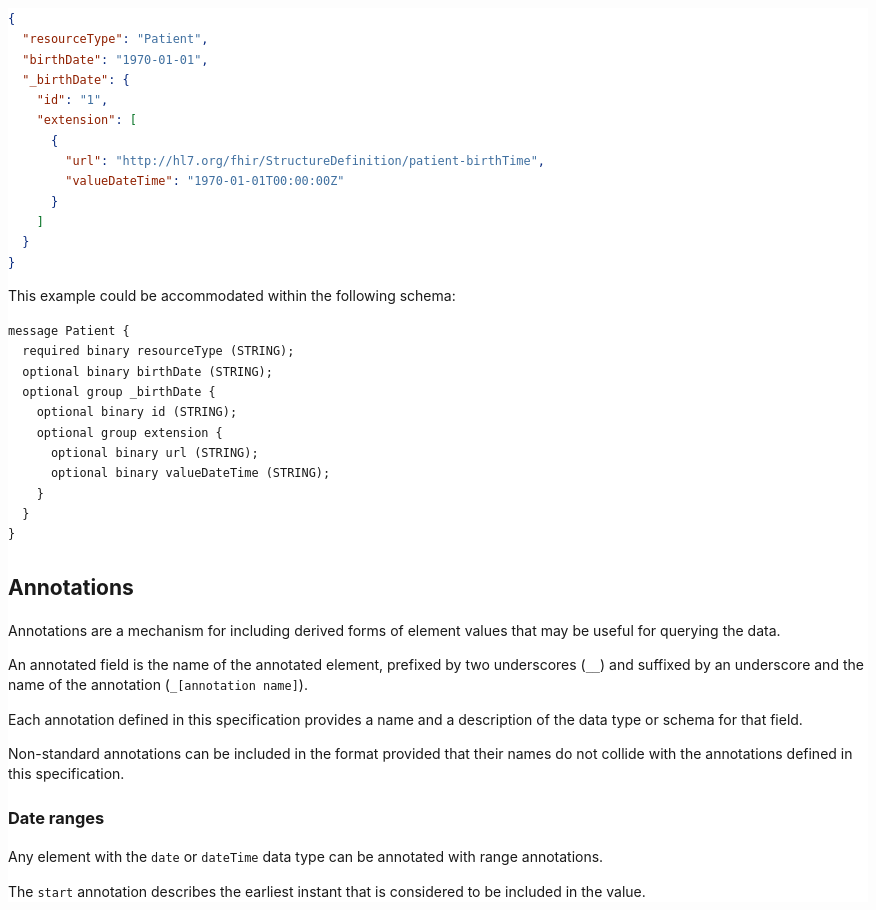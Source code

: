 ```json
{
  "resourceType": "Patient",
  "birthDate": "1970-01-01",
  "_birthDate": {
    "id": "1",
    "extension": [
      {
        "url": "http://hl7.org/fhir/StructureDefinition/patient-birthTime",
        "valueDateTime": "1970-01-01T00:00:00Z"
      }
    ]
  }
}
```

This example could be accommodated within the following schema:

```
message Patient {
  required binary resourceType (STRING);
  optional binary birthDate (STRING);
  optional group _birthDate {
    optional binary id (STRING);
    optional group extension {
      optional binary url (STRING);
      optional binary valueDateTime (STRING);
    }
  }
}
```

## Annotations

Annotations are a mechanism for including derived forms of element values that
may be useful for querying the data.

An annotated field is the name of the annotated element, prefixed by two
underscores (`__`) and suffixed by an underscore and the name of the
annotation (`_[annotation name]`).

Each annotation defined in this specification provides a name and a description
of the data type or schema for that field.

Non-standard annotations can be included in the format provided that their names
do not collide with the annotations defined in this specification.

### Date ranges

Any element with the `date` or `dateTime` data type can be annotated with range
annotations.

The `start` annotation describes the earliest instant that is considered to be
included in the value.
